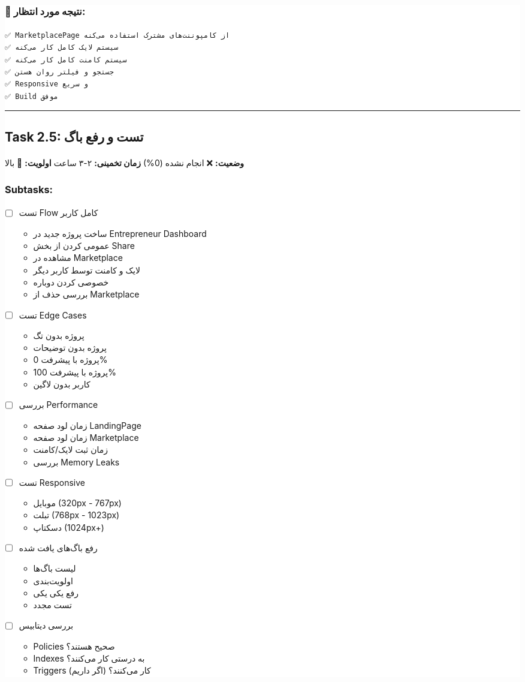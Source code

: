 ### 🎯 نتیجه مورد انتظار:

```bash
✅ MarketplacePage از کامپوننت‌های مشترک استفاده می‌کنه
✅ سیستم لایک کامل کار می‌کنه
✅ سیستم کامنت کامل کار می‌کنه
✅ جستجو و فیلتر روان هستن
✅ Responsive و سریع
✅ Build موفق
```

---

## Task 2.5: تست و رفع باگ

**وضعیت:** ❌ انجام نشده (0%)
**زمان تخمینی:** ۲-۳ ساعت
**اولویت:** 🔴 بالا

### Subtasks:

- [ ] تست Flow کامل کاربر
  - ساخت پروژه جدید در Entrepreneur Dashboard
  - عمومی کردن از بخش Share
  - مشاهده در Marketplace
  - لایک و کامنت توسط کاربر دیگر
  - خصوصی کردن دوباره
  - بررسی حذف از Marketplace

- [ ] تست Edge Cases
  - پروژه بدون تگ
  - پروژه بدون توضیحات
  - پروژه با پیشرفت 0%
  - پروژه با پیشرفت 100%
  - کاربر بدون لاگین

- [ ] بررسی Performance
  - زمان لود صفحه LandingPage
  - زمان لود صفحه Marketplace
  - زمان ثبت لایک/کامنت
  - بررسی Memory Leaks

- [ ] تست Responsive
  - موبایل (320px - 767px)
  - تبلت (768px - 1023px)
  - دسکتاپ (1024px+)

- [ ] رفع باگ‌های یافت شده
  - لیست باگ‌ها
  - اولویت‌بندی
  - رفع یکی یکی
  - تست مجدد

- [ ] بررسی دیتابیس
  - Policies صحیح هستند؟
  - Indexes به درستی کار می‌کنند؟
  - Triggers (اگر داریم) کار می‌کنند؟
